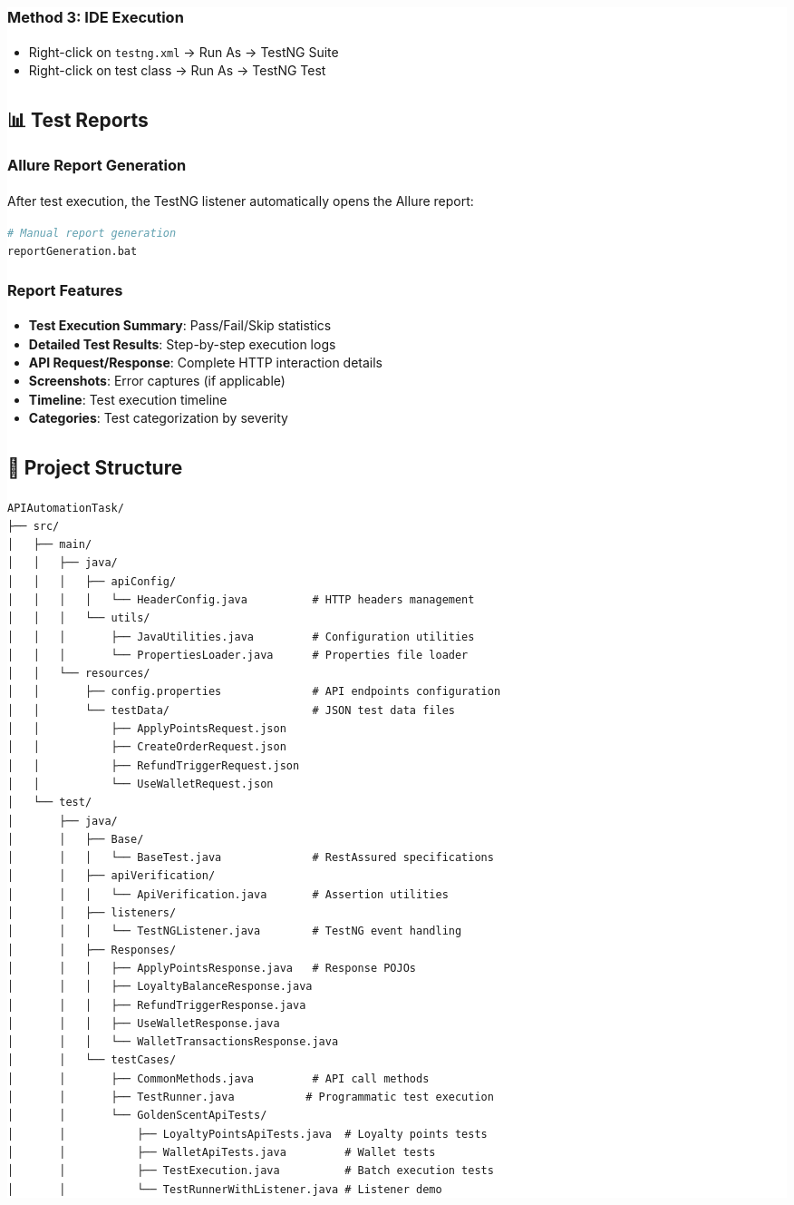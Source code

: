 ### Method 3: IDE Execution
- Right-click on `testng.xml` → Run As → TestNG Suite
- Right-click on test class → Run As → TestNG Test

## 📊 Test Reports

### Allure Report Generation
After test execution, the TestNG listener automatically opens the Allure report:

```bash
# Manual report generation
reportGeneration.bat
```

### Report Features
- **Test Execution Summary**: Pass/Fail/Skip statistics
- **Detailed Test Results**: Step-by-step execution logs
- **API Request/Response**: Complete HTTP interaction details
- **Screenshots**: Error captures (if applicable)
- **Timeline**: Test execution timeline
- **Categories**: Test categorization by severity

## 📁 Project Structure

```
APIAutomationTask/
├── src/
│   ├── main/
│   │   ├── java/
│   │   │   ├── apiConfig/
│   │   │   │   └── HeaderConfig.java          # HTTP headers management
│   │   │   └── utils/
│   │   │       ├── JavaUtilities.java         # Configuration utilities
│   │   │       └── PropertiesLoader.java      # Properties file loader
│   │   └── resources/
│   │       ├── config.properties              # API endpoints configuration
│   │       └── testData/                      # JSON test data files
│   │           ├── ApplyPointsRequest.json
│   │           ├── CreateOrderRequest.json
│   │           ├── RefundTriggerRequest.json
│   │           └── UseWalletRequest.json
│   └── test/
│       ├── java/
│       │   ├── Base/
│       │   │   └── BaseTest.java              # RestAssured specifications
│       │   ├── apiVerification/
│       │   │   └── ApiVerification.java       # Assertion utilities
│       │   ├── listeners/
│       │   │   └── TestNGListener.java        # TestNG event handling
│       │   ├── Responses/
│       │   │   ├── ApplyPointsResponse.java   # Response POJOs
│       │   │   ├── LoyaltyBalanceResponse.java
│       │   │   ├── RefundTriggerResponse.java
│       │   │   ├── UseWalletResponse.java
│       │   │   └── WalletTransactionsResponse.java
│       │   └── testCases/
│       │       ├── CommonMethods.java         # API call methods
│       │       ├── TestRunner.java           # Programmatic test execution
│       │       └── GoldenScentApiTests/
│       │           ├── LoyaltyPointsApiTests.java  # Loyalty points tests
│       │           ├── WalletApiTests.java         # Wallet tests
│       │           ├── TestExecution.java          # Batch execution tests
│       │           └── TestRunnerWithListener.java # Listener demo
```